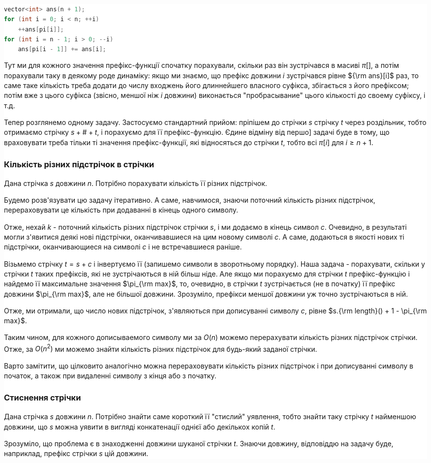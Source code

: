 ``` cpp
vector<int> ans(n + 1);
for (int i = 0; i < n; ++i)
    ++ans[pi[i]];
for (int i = n - 1; i > 0; --i)
    ans[pi[i - 1]] += ans[i];
```

Тут ми для кожного значення префікс-функції спочатку порахували, скільки раз він зустрічався в масиві $\pi[]$, а потім порахували таку в деякому роде динаміку: якщо ми знаємо, що префікс довжини $i$ зустрічався рівне ${\rm ans}[i]$ раз, то саме таке кількість треба додати до числу входжень його длиннейшего власного суфікса, збігається з його префіксом; потім вже з цього суфікса (звісно, меншої ніж $i$ довжини) виконається "пробрасывание" цього кількості до своему суфіксу, і т.д.

Тепер розглянемо одному задачу. Застосуємо стандартний прийом: пріпішем до стрічки $s$ стрічку $t$ через роздільник, тобто отримаємо стрічку $s+\#+t$, і порахуємо для її префікс-функцію. Єдине відміну від першо] задачі буде в тому, що враховувати треба тільки ті значення префікс-функції, які відносяться до стрічки $t$, тобто всі $\pi[i]$ для $i \ge n+1$.

### Кількість різних підстрічок в стрічки

Дана стрічка $s$ довжини $n$. Потрібно порахувати кількість її різних підстрічок.

Будемо розв'язувати цю задачу ітеративно. А саме, навчимося, знаючи поточний кількість різних підстрічок, перераховувати це кількість при додаванні в кінець одного символу.

Отже, нехай $k$ - поточний кількість різних підстрічок стрічки $s$, і ми додаємо в кінець символ $c$. Очевидно, в результаті могли з'явитися деякі нові підстрічки, оканчивавшиеся на цим новому символі $c$. А саме, додаються в якості нових ті підстрічки, оканчивающиеся на символі $c$ і не встречавшиеся раніше.

Візьмемо стрічку $t = s + c$ і інвертуємо її (запишемо символи в зворотньому порядку). Наша задача - порахувати, скільки у стрічки $t$ таких префіксів, які не зустрічаються в ній більш ніде. Але якщо ми порахуємо для стрічки $t$ префікс-функцію і найдемо її максимальне значення $\pi_{\rm max}$, то, очевидно, в стрічки $t$ зустрічається (не в початку) її префікс довжини $\pi_{\rm max}$, але не більшої довжини. Зрозуміло, префікси меншої довжини уж точно зустрічаються в ній.

Отже, ми отримали, що число нових підстрічок, з'являються при дописуванні символу $c$, рівне $s.{\rm length}() + 1 - \pi_{\rm max}$.

Таким чином, для кожного дописываемого символу ми за $O(n)$ можемо перерахувати кількість різних підстрічок стрічки. Отже, за $O(n^2)$ ми можемо знайти кількість різних підстрічок для будь-який заданої стрічки.

Варто замітити, що цілковито аналогічно можна перераховувати кількість різних підстрічок і при дописуванні символу в початок, а також при видаленні символу з кінця або з початку.

### Стиснення стрічки

Дана стрічка $s$ довжини $n$. Потрібно знайти саме короткий її "стислий" уявлення, тобто знайти таку стрічку $t$ найменшою довжини, що $s$ можна уявити в вигляді конкатенації однієї або декількох копій $t$.

Зрозуміло, що проблема є в знаходженні довжини шуканої стрічки $t$. Знаючи довжину, відповіддю на задачу буде, наприклад, префікс стрічки $s$ цій довжини.
